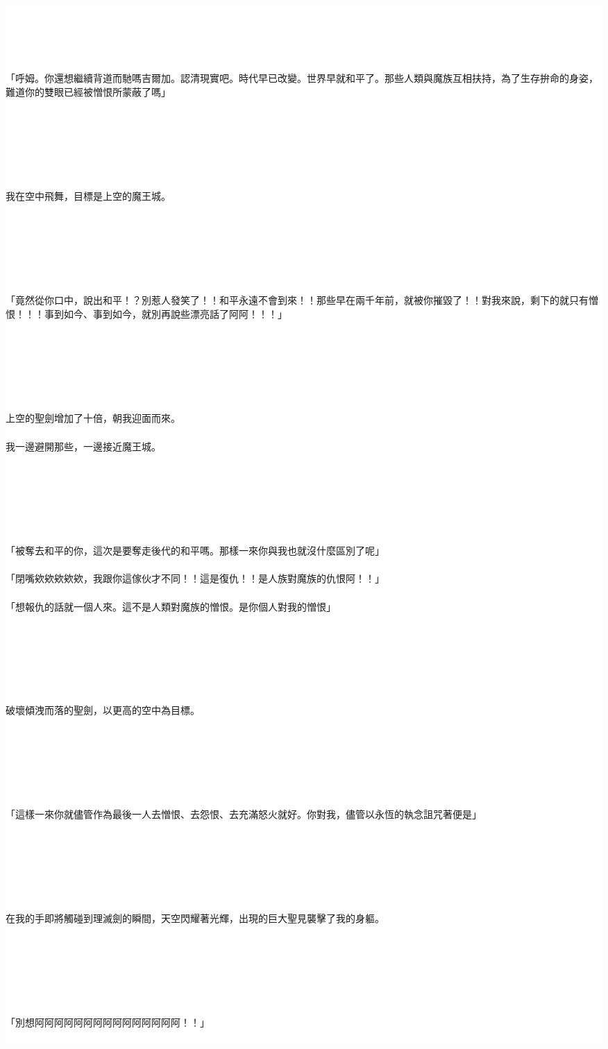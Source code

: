 <br /><br />
 
<br /><br />
「呼姆。你還想繼續背道而馳嗎吉爾加。認清現實吧。時代早已改變。世界早就和平了。那些人類與魔族互相扶持，為了生存拚命的身姿，難道你的雙眼已經被憎恨所蒙蔽了嗎」
<br /><br />
 
<br /><br />
 
<br /><br />
我在空中飛舞，目標是上空的魔王城。
<br /><br />
 
<br /><br />
 
<br /><br />
「竟然從你口中，說出和平！？別惹人發笑了！！和平永遠不會到來！！那些早在兩千年前，就被你摧毀了！！對我來說，剩下的就只有憎恨！！！事到如今、事到如今，就別再說些漂亮話了阿阿！！！」
<br /><br />
 
<br /><br />
 
<br /><br />
上空的聖劍增加了十倍，朝我迎面而來。
<br /><br />
我一邊避開那些，一邊接近魔王城。
<br /><br />
 
<br /><br />
 
<br /><br />
「被奪去和平的你，這次是要奪走後代的和平嗎。那樣一來你與我也就沒什麼區別了呢」
<br /><br />
「閉嘴欸欸欸欸欸，我跟你這傢伙才不同！！這是復仇！！是人族對魔族的仇恨阿！！」
<br /><br />
「想報仇的話就一個人來。這不是人類對魔族的憎恨。是你個人對我的憎恨」
<br /><br />
 
<br /><br />
 
<br /><br />
破壞傾洩而落的聖劍，以更高的空中為目標。
<br /><br />
 
<br /><br />
 
<br /><br />
「這樣一來你就儘管作為最後一人去憎恨、去怨恨、去充滿怒火就好。你對我，儘管以永恆的執念詛咒著便是」
<br /><br />
 
<br /><br />
 
<br /><br />
在我的手即將觸碰到理滅劍的瞬間，天空閃耀著光輝，出現的巨大聖見襲擊了我的身軀。
<br /><br />
 
<br /><br />
 
<br /><br />
「別想阿阿阿阿阿阿阿阿阿阿阿阿阿阿阿！！」
<br /><br />
 